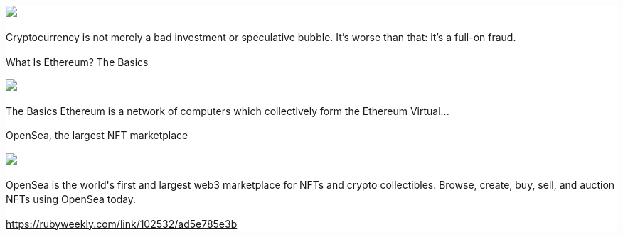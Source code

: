 [![](https://images.jacobinmag.com/wp-content/uploads/2022/01/21103024/GettyImages-1233100876-1.jpg)](https://jacobinmag.com/2022/01/cryptocurrency-scam-blockchain-bitcoin-economy-decentralization)

</div>

Cryptocurrency is not merely a bad investment or speculative bubble.
It’s worse than that: it’s a full-on fraud.

</div>

<div class="card">

<div class="card-title">

[What Is Ethereum? The
Basics](https://dev.to/grin2b/what-is-ethereum-the-basics-3jcd)

</div>

<div class="card-image">

[![](https://media.dev.to/dynamic/image/width=1000,height=500,fit=cover,gravity=auto,format=auto/https%3A%2F%2Fdev-to-uploads.s3.amazonaws.com%2Fuploads%2Farticles%2Fz4ywzc1iuwio9458cshr.jpg)](https://dev.to/grin2b/what-is-ethereum-the-basics-3jcd)

</div>

The Basics Ethereum is a network of computers which collectively form
the Ethereum Virtual...

</div>

<div class="card">

<div class="card-title">

[OpenSea, the largest NFT marketplace](https://opensea.io)

</div>

<div class="card-image">

[![](https://static.opensea.io/og-images/Metadata-Image.png)](https://opensea.io)

</div>

OpenSea is the world's first and largest web3 marketplace for NFTs and
crypto collectibles. Browse, create, buy, sell, and auction NFTs using
OpenSea today.

</div>

<div class="card">

<div class="card-title">

<https://rubyweekly.com/link/102532/ad5e785e3b>

</div>

</div>

<div class="card">
